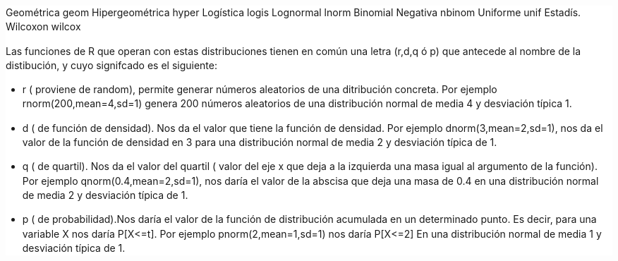 <td>Geométrica</td>
<td>geom</td>
</tr>
<tr class="odd">
<td>Hipergeométrica</td>
<td>hyper</td>
</tr>
<tr class="even">
<td>Logística</td>
<td>logis</td>
</tr>
<tr class="odd">
<td>Lognormal</td>
<td>lnorm</td>
</tr>
<tr class="even">
<td>Binomial Negativa</td>
<td>nbinom</td>
</tr>
<tr class="odd">
<td>Uniforme</td>
<td>unif</td>
</tr>
<tr class="even">
<td>Estadís. Wilcoxon</td>
<td>wilcox</td>
</tr>
</tbody>
</table>

Las funciones de R que operan con estas distribuciones tienen en común
una letra (r,d,q ó p) que antecede al nombre de la distibución, y cuyo
signifcado es el siguiente:

-   r ( proviene de random), permite generar números aleatorios de una
    ditribución concreta. Por ejemplo rnorm(200,mean=4,sd=1) genera 200
    números aleatorios de una distribución normal de media 4 y
    desviación típica 1.

-   d ( de función de densidad). Nos da el valor que tiene la función
    de densidad. Por ejemplo dnorm(3,mean=2,sd=1), nos da el valor de la
    función de densidad en 3 para una distribución normal de media 2 y
    desviación típica de 1.

-   q ( de quartil). Nos da el valor del quartil ( valor del eje x que
    deja a la izquierda una masa igual al argumento de la función). Por
    ejemplo qnorm(0.4,mean=2,sd=1), nos daría el valor de la abscisa que
    deja una masa de 0.4 en una distribución normal de media 2 y
    desviación típica de 1.

-   p ( de probabilidad).Nos daría el valor de la función de
    distribución acumulada en un determinado punto. Es decir, para una
    variable X nos daría P\[X&lt;=t\]. Por ejemplo pnorm(2,mean=1,sd=1)
    nos daría P\[X&lt;=2\] En una distribución normal de media 1 y
    desviación típica de 1.
